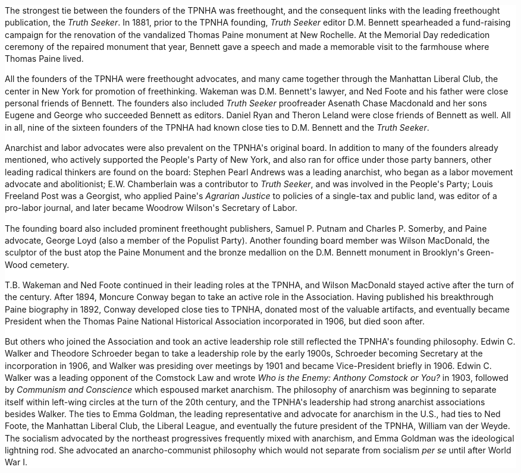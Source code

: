  

The strongest tie between the founders of the TPNHA was freethought, and the consequent links with the leading freethought publication, the *Truth Seeker*. In 1881, prior to the TPNHA founding, *Truth Seeker* editor D.M. Bennett spearheaded a fund-raising campaign for the renovation of the vandalized Thomas Paine monument at New Rochelle. At the Memorial Day rededication ceremony of the repaired monument that year, Bennett gave a speech and made a memorable visit to the farmhouse where Thomas Paine lived. 

 

All the founders of the TPNHA were freethought advocates, and many came together through the Manhattan Liberal Club, the center in New York for promotion of freethinking. Wakeman was D.M. Bennett's lawyer, and Ned Foote and his father were close personal friends of Bennett. The founders also included *Truth Seeker* proofreader Asenath Chase Macdonald and her sons Eugene and George who succeeded Bennett as editors. Daniel Ryan and Theron Leland were close friends of Bennett as well. All in all, nine of the sixteen founders of the TPNHA had known close ties to D.M. Bennett and the *Truth Seeker*.

 

Anarchist and labor advocates were also prevalent on the TPNHA's original board. In addition to many of the founders already mentioned, who actively supported the People's Party of New York, and also ran for office under those party banners, other leading radical thinkers are found on the board: Stephen Pearl Andrews was a leading anarchist, who began as a labor movement advocate and abolitionist; E.W. Chamberlain was a contributor to *Truth Seeker*, and was involved in the People's Party; Louis Freeland Post was a Georgist, who applied Paine's *Agrarian Justice* to policies of a single-tax and public land, was editor of a pro-labor journal, and later became Woodrow Wilson's Secretary of Labor.

 

The founding board also included prominent freethought publishers, Samuel P. Putnam and Charles P. Somerby, and Paine advocate, George Loyd (also a member of the Populist Party). Another founding board member was Wilson MacDonald, the sculptor of the bust atop the Paine Monument and the bronze medallion on the D.M. Bennett monument in Brooklyn's Green-Wood cemetery.

 

T.B. Wakeman and Ned Foote continued in their leading roles at the TPNHA, and Wilson MacDonald stayed active after the turn of the century. After 1894, Moncure Conway began to take an active role in the Association. Having published his breakthrough Paine biography in 1892, Conway developed close ties to TPNHA, donated most of the valuable artifacts, and eventually became President when the Thomas Paine National Historical Association incorporated in 1906, but died soon after.

 

But others who joined the Association and took an active leadership role still reflected the TPNHA's founding philosophy. Edwin C. Walker and Theodore Schroeder began to take a leadership role by the early 1900s, Schroeder becoming Secretary at the incorporation in 1906, and Walker was presiding over meetings by 1901 and became Vice-President briefly in 1906. Edwin C. Walker was a leading opponent of the Comstock Law and wrote *Who is the Enemy: Anthony Comstock or You?* in 1903, followed by *Communism and Conscience* which espoused market anarchism. The philosophy of anarchism was beginning to separate itself within left-wing circles at the turn of the 20th century, and the TPNHA's leadership had strong anarchist associations besides Walker. The ties to Emma Goldman, the leading representative and advocate for anarchism in the U.S., had ties to Ned Foote, the Manhattan Liberal Club, the Liberal League, and eventually the future president of the TPNHA, William van der Weyde. The socialism advocated by the northeast progressives frequently mixed with anarchism, and Emma Goldman was the ideological lightning rod. She advocated an anarcho-communist philosophy which would not separate from socialism *per se* until after World War I.
